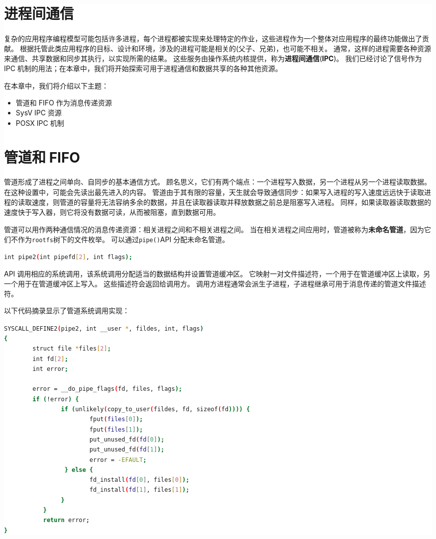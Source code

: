 # 进程间通信

复杂的应用程序编程模型可能包括许多进程，每个进程都被实现来处理特定的作业，这些进程作为一个整体对应用程序的最终功能做出了贡献。 根据托管此类应用程序的目标、设计和环境，涉及的进程可能是相关的(父子、兄弟)，也可能不相关。 通常，这样的进程需要各种资源来通信、共享数据和同步其执行，以实现所需的结果。 这些服务由操作系统内核提供，称为**进程间通信**(**IPC**)。 我们已经讨论了信号作为 IPC 机制的用法；在本章中，我们将开始探索可用于进程通信和数据共享的各种其他资源。

在本章中，我们将介绍以下主题：

*   管道和 FIFO 作为消息传递资源
*   SysV IPC 资源
*   POSX IPC 机制

# 管道和 FIFO

管道形成了进程之间单向、自同步的基本通信方式。 顾名思义，它们有两个端点：一个进程写入数据，另一个进程从另一个进程读取数据。 在这种设置中，可能会先读出最先进入的内容。 管道由于其有限的容量，天生就会导致通信同步：如果写入进程的写入速度远远快于读取进程的读取速度，则管道的容量将无法容纳多余的数据，并且在读取器读取并释放数据之前总是阻塞写入进程。 同样，如果读取器读取数据的速度快于写入器，则它将没有数据可读，从而被阻塞，直到数据可用。

管道可以用作两种通信情况的消息传递资源：相关进程之间和不相关进程之间。 当在相关进程之间应用时，管道被称为**未命名管道**，因为它们不作为`rootfs`树下的文件枚举。 可以通过`pipe()`API 分配未命名管道。

```sh
int pipe2(int pipefd[2], int flags);
```

API 调用相应的系统调用，该系统调用分配适当的数据结构并设置管道缓冲区。 它映射一对文件描述符，一个用于在管道缓冲区上读取，另一个用于在管道缓冲区上写入。 这些描述符会返回给调用方。 调用方进程通常会派生子进程，子进程继承可用于消息传递的管道文件描述符。

以下代码摘录显示了管道系统调用实现：

```sh
SYSCALL_DEFINE2(pipe2, int __user *, fildes, int, flags)
{
        struct file *files[2];
        int fd[2];
        int error;

        error = __do_pipe_flags(fd, files, flags);
        if (!error) {
                if (unlikely(copy_to_user(fildes, fd, sizeof(fd)))) {
                        fput(files[0]);
                        fput(files[1]);
                        put_unused_fd(fd[0]);
                        put_unused_fd(fd[1]);
                        error = -EFAULT;
                 } else {
                        fd_install(fd[0], files[0]);
                        fd_install(fd[1], files[1]);
                }
           }
           return error;
}
```
